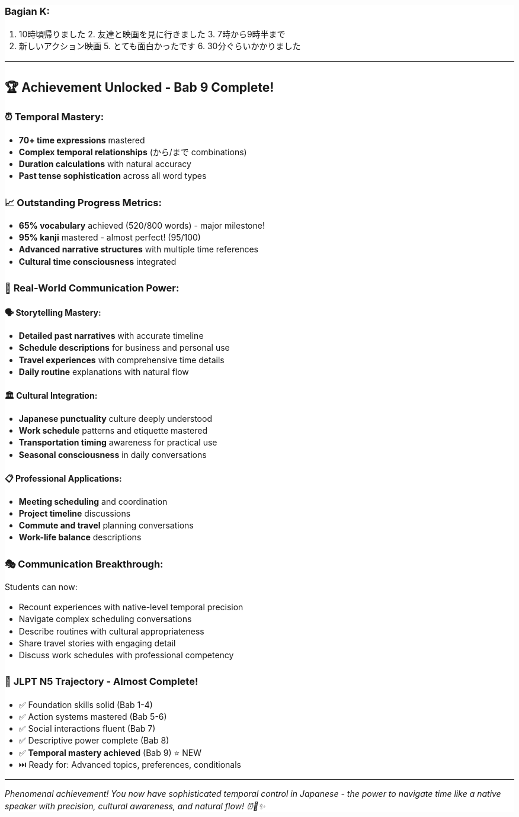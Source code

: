 ### Bagian K:
1. 10時頃帰りました  2. 友達と映画を見に行きました  3. 7時から9時半まで
4. 新しいアクション映画  5. とても面白かったです  6. 30分ぐらいかかりました

---

## 🏆 **Achievement Unlocked - Bab 9 Complete!**

### ⏰ **Temporal Mastery:**
- **70+ time expressions** mastered
- **Complex temporal relationships** (から/まで combinations)
- **Duration calculations** with natural accuracy
- **Past tense sophistication** across all word types

### 📈 **Outstanding Progress Metrics:**
- **65% vocabulary** achieved (520/800 words) - major milestone!
- **95% kanji** mastered - almost perfect! (95/100)
- **Advanced narrative structures** with multiple time references
- **Cultural time consciousness** integrated

### 🌟 **Real-World Communication Power:**

#### 🗣️ **Storytelling Mastery:**
- **Detailed past narratives** with accurate timeline
- **Schedule descriptions** for business and personal use
- **Travel experiences** with comprehensive time details
- **Daily routine** explanations with natural flow

#### 🏛️ **Cultural Integration:**
- **Japanese punctuality** culture deeply understood
- **Work schedule** patterns and etiquette mastered
- **Transportation timing** awareness for practical use
- **Seasonal consciousness** in daily conversations

#### 📋 **Professional Applications:**
- **Meeting scheduling** and coordination
- **Project timeline** discussions
- **Commute and travel** planning conversations
- **Work-life balance** descriptions

### 🎭 **Communication Breakthrough:**
Students can now:
- Recount experiences with native-level temporal precision
- Navigate complex scheduling conversations
- Describe routines with cultural appropriateness  
- Share travel stories with engaging detail
- Discuss work schedules with professional competency

### 🎯 **JLPT N5 Trajectory - Almost Complete!**
- ✅ Foundation skills solid (Bab 1-4)
- ✅ Action systems mastered (Bab 5-6)
- ✅ Social interactions fluent (Bab 7)
- ✅ Descriptive power complete (Bab 8)
- ✅ **Temporal mastery achieved** (Bab 9) ⭐ NEW
- ⏭️ Ready for: Advanced topics, preferences, conditionals

---

*Phenomenal achievement! You now have sophisticated temporal control in Japanese - the power to navigate time like a native speaker with precision, cultural awareness, and natural flow! ⏰🎌✨*
